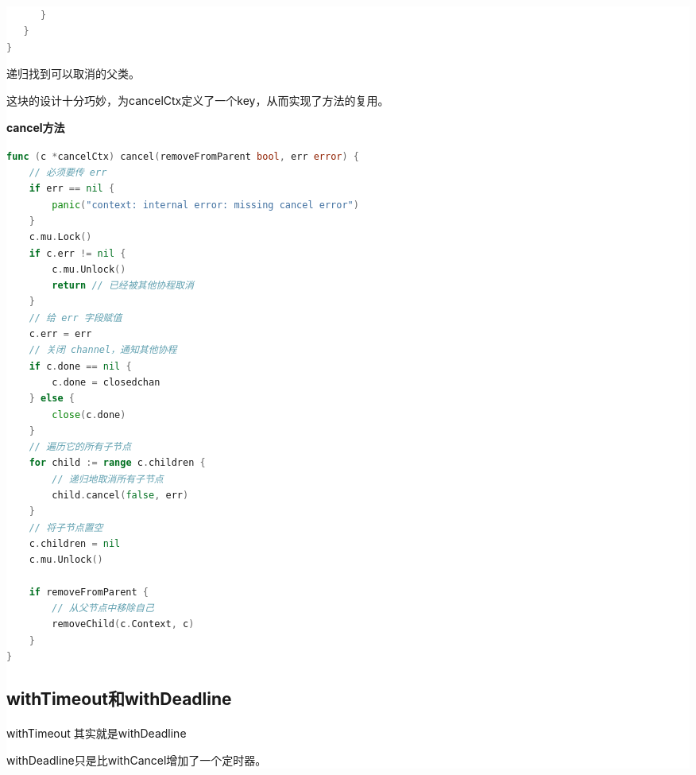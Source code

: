 ```go
      }  
   }  
}
```

递归找到可以取消的父类。

这块的设计十分巧妙，为cancelCtx定义了一个key，从而实现了方法的复用。

**cancel方法**

```go
func (c *cancelCtx) cancel(removeFromParent bool, err error) {
    // 必须要传 err
	if err == nil {
		panic("context: internal error: missing cancel error")
	}
	c.mu.Lock()
	if c.err != nil {
		c.mu.Unlock()
		return // 已经被其他协程取消
	}
	// 给 err 字段赋值
	c.err = err
	// 关闭 channel，通知其他协程
	if c.done == nil {
		c.done = closedchan
	} else {
		close(c.done)
	}
	// 遍历它的所有子节点
	for child := range c.children {
	    // 递归地取消所有子节点
		child.cancel(false, err)
	}
	// 将子节点置空
	c.children = nil
	c.mu.Unlock()

	if removeFromParent {
	    // 从父节点中移除自己 
		removeChild(c.Context, c)
	}
}
```

## withTimeout和withDeadline

withTimeout 其实就是withDeadline

withDeadline只是比withCancel增加了一个定时器。





